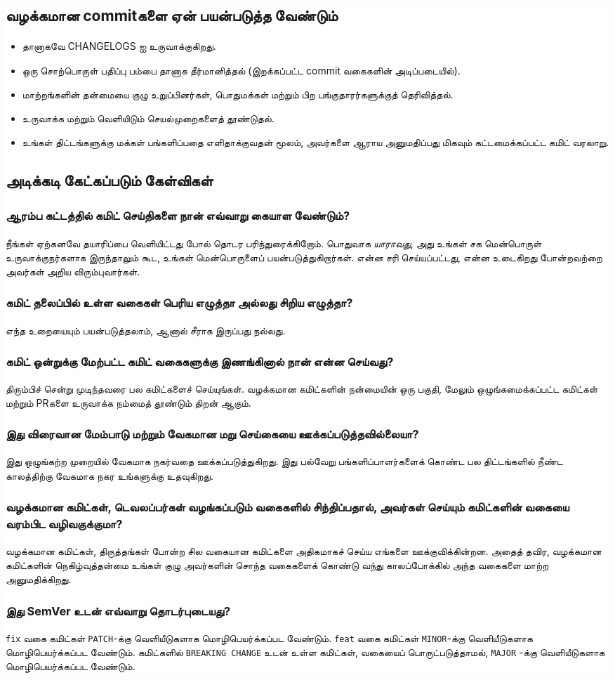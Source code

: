 ## வழக்கமான commitகளை ஏன் பயன்படுத்த வேண்டும்

* தானாகவே CHANGELOGS ஐ உருவாக்குகிறது.
* ஒரு சொற்பொருள் பதிப்பு பம்பை தானாக தீர்மானித்தல் (இறக்கப்பட்ட commit வகைகளின் அடிப்படையில்).
* மாற்றங்களின் தன்மையை குழு உறுப்பினர்கள், பொதுமக்கள் மற்றும் பிற பங்குதாரர்களுக்குத் தெரிவித்தல்.
* உருவாக்க மற்றும் வெளியிடும் செயல்முறைகளைத் தூண்டுதல்.

* உங்கள் திட்டங்களுக்கு மக்கள் பங்களிப்பதை எளிதாக்குவதன் மூலம், அவர்களை ஆராய அனுமதிப்பது மிகவும் கட்டமைக்கப்பட்ட கமிட் வரலாறு.

## அடிக்கடி கேட்கப்படும் கேள்விகள்

### ஆரம்ப கட்டத்தில் கமிட் செய்திகளை நான் எவ்வாறு கையாள வேண்டும்? 


நீங்கள் ஏற்கனவே தயாரிப்பை வெளியிட்டது போல் தொடர 
பரிந்துரைக்கிறோம். பொதுவாக *யாராவது*, அது உங்கள் சக மென்பொருள் உருவாக்குநர்களாக இருந்தாலும் கூட, உங்கள் மென்பொருளைப் பயன்படுத்துகிறார்கள். என்ன சரி செய்யப்பட்டது,
என்ன உடைகிறது போன்றவற்றை அவர்கள் அறிய விரும்புவார்கள்.

### கமிட் தலைப்பில் உள்ள வகைகள் பெரிய எழுத்தா அல்லது சிறிய எழுத்தா?

எந்த உறையையும் பயன்படுத்தலாம், ஆனால் சீராக இருப்பது நல்லது.

### கமிட் ஒன்றுக்கு மேற்பட்ட கமிட் வகைகளுக்கு இணங்கினால் நான் என்ன செய்வது?

திரும்பிச் சென்று முடிந்தவரை பல கமிட்களைச் செய்யுங்கள். வழக்கமான கமிட்களின் நன்மையின் ஒரு பகுதி, மேலும் ஒழுங்கமைக்கப்பட்ட கமிட்கள் மற்றும் PRகளை உருவாக்க நம்மைத் தூண்டும் திறன் ஆகும்.

### இது விரைவான மேம்பாடு மற்றும் வேகமான மறு செய்கையை ஊக்கப்படுத்தவில்லையா?

இது ஒழுங்கற்ற முறையில் வேகமாக நகர்வதை ஊக்கப்படுத்துகிறது. 
இது பல்வேறு பங்களிப்பாளர்களைக் கொண்ட பல திட்டங்களில் நீண்ட காலத்திற்கு வேகமாக நகர உங்களுக்கு உதவுகிறது.

### வழக்கமான கமிட்கள், டெவலப்பர்கள் வழங்கப்படும் வகைகளில் சிந்திப்பதால், அவர்கள் செய்யும் கமிட்களின் வகையை வரம்பிட வழிவகுக்குமா?

வழக்கமான கமிட்கள், திருத்தங்கள் போன்ற சில வகையான கமிட்களை அதிகமாகச் செய்ய எங்களை ஊக்குவிக்கின்றன. அதைத் தவிர, வழக்கமான கமிட்களின் நெகிழ்வுத்தன்மை உங்கள் குழு அவர்களின் சொந்த வகைகளைக் கொண்டு வந்து காலப்போக்கில் அந்த வகைகளை மாற்ற அனுமதிக்கிறது.

### இது SemVer உடன் எவ்வாறு தொடர்புடையது?

`fix` வகை கமிட்கள்
`PATCH`-க்கு வெளியீடுகளாக மொழிபெயர்க்கப்பட வேண்டும். 
`feat` வகை கமிட்கள் 
`MINOR`-க்கு வெளியீடுகளாக மொழிபெயர்க்கப்பட வேண்டும். கமிட்களில் `BREAKING CHANGE` உடன் உள்ள கமிட்கள், வகையைப் பொருட்படுத்தாமல், `MAJOR` -க்கு வெளியீடுகளாக மொழிபெயர்க்கப்பட வேண்டும்.
